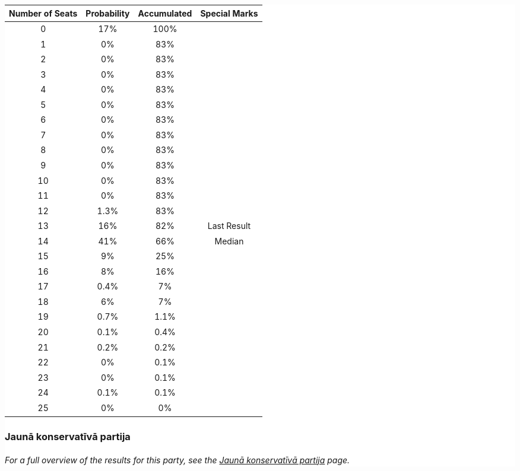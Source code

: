 | Number of Seats | Probability | Accumulated | Special Marks |
|:---------------:|:-----------:|:-----------:|:-------------:|
| 0 | 17% | 100% |  |
| 1 | 0% | 83% |  |
| 2 | 0% | 83% |  |
| 3 | 0% | 83% |  |
| 4 | 0% | 83% |  |
| 5 | 0% | 83% |  |
| 6 | 0% | 83% |  |
| 7 | 0% | 83% |  |
| 8 | 0% | 83% |  |
| 9 | 0% | 83% |  |
| 10 | 0% | 83% |  |
| 11 | 0% | 83% |  |
| 12 | 1.3% | 83% |  |
| 13 | 16% | 82% | Last Result |
| 14 | 41% | 66% | Median |
| 15 | 9% | 25% |  |
| 16 | 8% | 16% |  |
| 17 | 0.4% | 7% |  |
| 18 | 6% | 7% |  |
| 19 | 0.7% | 1.1% |  |
| 20 | 0.1% | 0.4% |  |
| 21 | 0.2% | 0.2% |  |
| 22 | 0% | 0.1% |  |
| 23 | 0% | 0.1% |  |
| 24 | 0.1% | 0.1% |  |
| 25 | 0% | 0% |  |

### Jaunā konservatīvā partija

*For a full overview of the results for this party, see the [Jaunā konservatīvā partija](party-jaunākonservatīvāpartija.html) page.*

